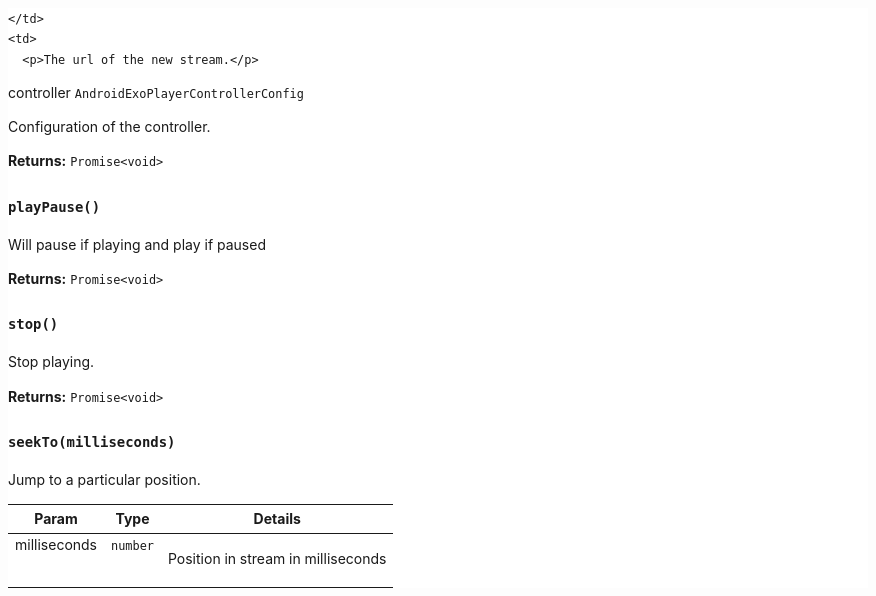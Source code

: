     </td>
    <td>
      <p>The url of the new stream.</p>
</td>
  </tr>
  
  <tr>
    <td>
      controller</td>
    <td>
      <code>AndroidExoPlayerControllerConfig</code>
    </td>
    <td>
      <p>Configuration of the controller.</p>
</td>
  </tr>
  </tbody>
</table>

<div class="return-value" markdown="1">
  <i class="icon ion-arrow-return-left"></i>
  <b>Returns:</b> <code>Promise&lt;void&gt;</code> 
</div><h3><a class="anchor" name="playPause" href="#playPause"></a><code>playPause()</code></h3>


Will pause if playing and play if paused


<div class="return-value" markdown="1">
  <i class="icon ion-arrow-return-left"></i>
  <b>Returns:</b> <code>Promise&lt;void&gt;</code> 
</div><h3><a class="anchor" name="stop" href="#stop"></a><code>stop()</code></h3>


Stop playing.


<div class="return-value" markdown="1">
  <i class="icon ion-arrow-return-left"></i>
  <b>Returns:</b> <code>Promise&lt;void&gt;</code> 
</div><h3><a class="anchor" name="seekTo" href="#seekTo"></a><code>seekTo(milliseconds)</code></h3>


Jump to a particular position.
<table class="table param-table" style="margin:0;">
  <thead>
  <tr>
    <th>Param</th>
    <th>Type</th>
    <th>Details</th>
  </tr>
  </thead>
  <tbody>
  <tr>
    <td>
      milliseconds</td>
    <td>
      <code>number</code>
    </td>
    <td>
      <p>Position in stream in milliseconds</p>
</td>
  </tr>
  </tbody>
</table>
